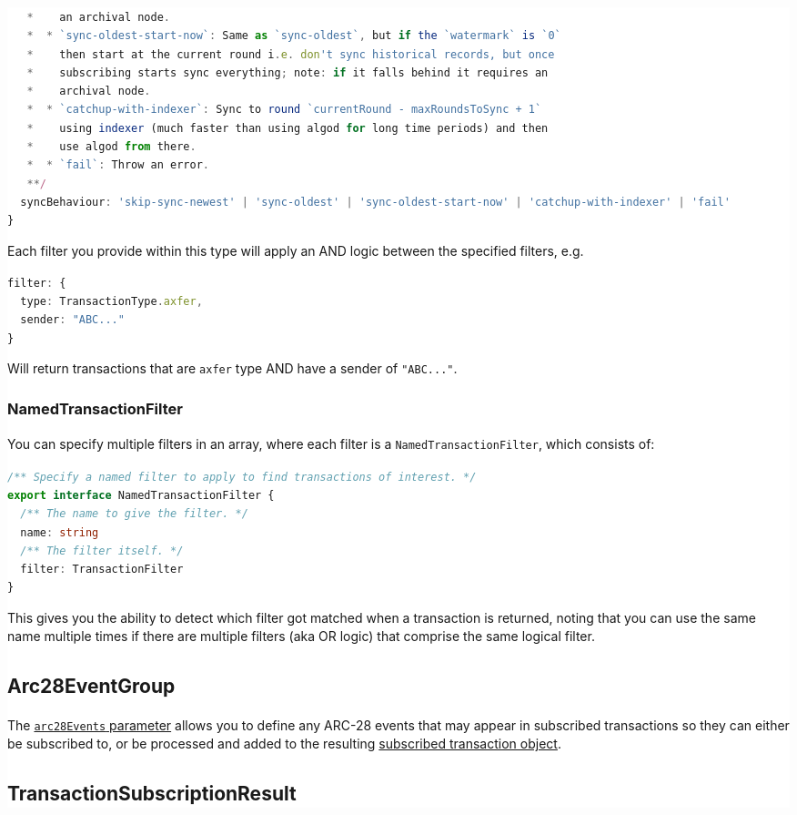 ````typescript
   *    an archival node.
   *  * `sync-oldest-start-now`: Same as `sync-oldest`, but if the `watermark` is `0`
   *    then start at the current round i.e. don't sync historical records, but once
   *    subscribing starts sync everything; note: if it falls behind it requires an
   *    archival node.
   *  * `catchup-with-indexer`: Sync to round `currentRound - maxRoundsToSync + 1`
   *    using indexer (much faster than using algod for long time periods) and then
   *    use algod from there.
   *  * `fail`: Throw an error.
   **/
  syncBehaviour: 'skip-sync-newest' | 'sync-oldest' | 'sync-oldest-start-now' | 'catchup-with-indexer' | 'fail'
}
````

Each filter you provide within this type will apply an AND logic between the specified filters, e.g.

```typescript
filter: {
  type: TransactionType.axfer,
  sender: "ABC..."
}
```

Will return transactions that are `axfer` type AND have a sender of `"ABC..."`.

### NamedTransactionFilter

You can specify multiple filters in an array, where each filter is a `NamedTransactionFilter`, which consists of:

```typescript
/** Specify a named filter to apply to find transactions of interest. */
export interface NamedTransactionFilter {
  /** The name to give the filter. */
  name: string
  /** The filter itself. */
  filter: TransactionFilter
}
```

This gives you the ability to detect which filter got matched when a transaction is returned, noting that you can use the same name multiple times if there are multiple filters (aka OR logic) that comprise the same logical filter.

## Arc28EventGroup

The [`arc28Events` parameter](#transactionsubscriptionparams) allows you to define any ARC-28 events that may appear in subscribed transactions so they can either be subscribed to, or be processed and added to the resulting [subscribed transaction object](#subscribedtransaction).

## TransactionSubscriptionResult
